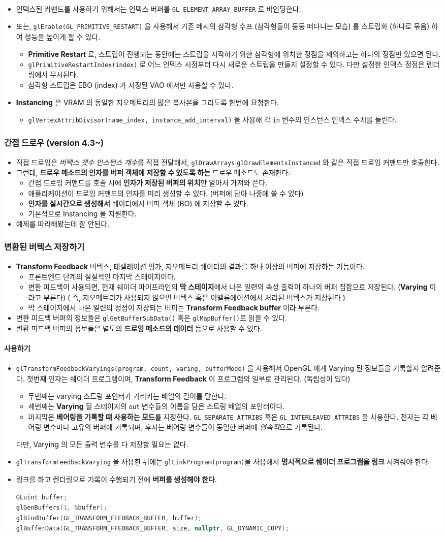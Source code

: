   * 인덱스된 커맨드를 사용하기 위해서는 인덱스 버퍼를 `GL_ELEMENT_ARRAY_BUFFER` 로 바인딩한다.

* 또는, `glEnable(GL_PRIMITIVE_RESTART)` 을 사용해서 기존 메시의 삼각형 수프 (삼각형들이 둥둥 떠다니는 모습) 를 스트립화 (하나로 묶음) 하여 성능을 높이게 할 수 있다.

  * **Primitive Restart** 로, 스트립이 진행되는 동안에는 스트립을 시작하기 위한 삼각형에 위치한 정점을 제외하고는 하나의 정점만 있으면 된다.
  * `glPrimitiveRestartIndex(index)` 로 어느 인덱스 시점부터 다시 새로운 스트립을 만들지 설정할 수 있다. 다만 설정한 인덱스 정점은 렌더링에서 무시된다.
  * 삼각형 스트립은 EBO (index) 가 지정된 VAO 에서만 사용할 수 있다.

* **Instancing**
  은 VRAM 의 동일한 지오메트리의 많은 복사본을 그리도록 한번에 요청한다.

  * `glVertexAttribDivisor(name_index, instance_add_interval)` 을 사용해 각 `in` 변수의 인스턴스 인덱스 수치를 늘린다.

### 간접 드로우 (version 4.3~)

* 직접 드로잉은 *버텍스 갯수* *인스턴스 개수*를 직접 전달해서, `glDrawArrays` `glDrawElementsInstanced` 와 같은 직접 드로잉 커맨드만 호출한다.
* 그런데, **드로우 메소드의 인자를 버퍼 객체에 저장할 수 있도록 하는** 드로우 메소드도 존재한다.
  * 간접 드로잉 커맨드를 호출 시에 **인자가 저장된 버퍼의 위치**만 알아서 가져와 쓴다.
  * 애플리케이션이 드로잉 커맨드의 인자를 미리 생성할 수 있다. (버퍼에 담아 나중에 쓸 수 있다)
  * **인자를 실시간으로 생성해서** 쉐이더에서 버퍼 객체 (BO) 에 저장할 수 있다.
  * 기본적으로 Instancing 을 지원한다.
* 예제를 따라해봤는데 잘 안된다.

### 변환된 버텍스 저장하기

* **Transform Feedback**
  버텍스, 테셀레이션 평가, 지오메트리 쉐이더의 결과를 하나 이상의 버퍼에 저장하는 기능이다.
  * 프론트엔드 단계의 실질적인 마지막 스테이지이다.
  * 변환 피드백이 사용되면, 현재 쉐이더 파이프라인의 **막 스테이지**에서 나온 일련의 속성 출력이 하나의 버퍼 집합으로 저장된다. (**Varying** 이라고 부른다)
    ( 즉, 지오메트리가 사용되지 않으면 버텍스 혹은 이벨류에이션에서 처리된 버텍스가 저장된다 )
  * 막 스테이지에서 나온 일련의 정점이 저장되는 버퍼는 **Transform Feedback buffer** 이라 부른다.
* 변환 피드백 버퍼의 정보들은 `glGetBufferSubData()` 혹은 `glMapBuffer()`로 읽을 수 있다.
* 변환 피드백 버퍼의 정보들은 별도의 **드로잉 메소드의 데이터** 등으로 사용할 수 있다.

#### 사용하기

* `glTransformFeedbackVaryings(program, count, varing, bufferMode)` 을 사용해서 OpenGL 에게 Varying 된 정보들을 기록할지 알려준다. 첫번째 인자는 쉐이더 프로그램이며, **Transform Feedback** 이 프로그램의 일부로 관리된다. (독립성이 있다)

  * 두번째는 varying 스트링 포인터가 가리키는 배열의 길이를 말한다.
  * 세번째는 **Varying** 될 스테이지의 `out` 변수들의 이름을 담은 스트링 배열의 포인터이다.
  * 마지막은 **베어링을 기록할 떄 사용하는 모드**를 지정한다. `GL_SEPARATE_ATTRIBS` 혹은 `GL_INTERLEAVED_ATTRIBS` 을 사용한다. 전자는 각 베어링 변수마다 고유의 버퍼에 기록되며, 후자는 베어링 변수들이 동일한 버퍼에 *연속적*으로 기록된다.

  다만, Varying 의 모든 출력 변수를 다 저장할 필요는 없다.

* `glTransformFeedbackVarying` 을 사용한 뒤에는 `glLinkProgram(program)`을 사용해서 **명시적으로 쉐이더 프로그램을 링크** 시켜줘야 한다.

* 링크를 하고 렌더링으로 기록이 수행되기 전에 **버퍼를 생성해야 한다**.

  ``` c++
  GLuint buffer;
  glGenBuffers(1, &buffer);
  glBindBuffer(GL_TRANSFORM_FEEDBACK_BUFFER, buffer);
  glBufferData(GL_TRANSFORM_FFEDBACK_BUFFER, size, nullptr, GL_DYNAMIC_COPY);
  ```
